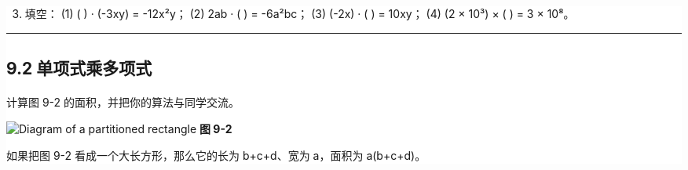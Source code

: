 
3. 填空：
   (1) ( ) · (-3xy) = -12x²y；
   (2) 2ab · ( ) = -6a²bc；
   (3) (-2x) · ( ) = 10xy；
   (4) (2 × 10³) × ( ) = 3 × 10⁸。

---

## 9.2 单项式乘多项式

计算图 9-2 的面积，并把你的算法与同学交流。

![Diagram of a partitioned rectangle](image_placeholder.png)
**图 9-2**

如果把图 9-2 看成一个大长方形，那么它的长为 b+c+d、宽为 a，面积为 a(b+c+d)。
